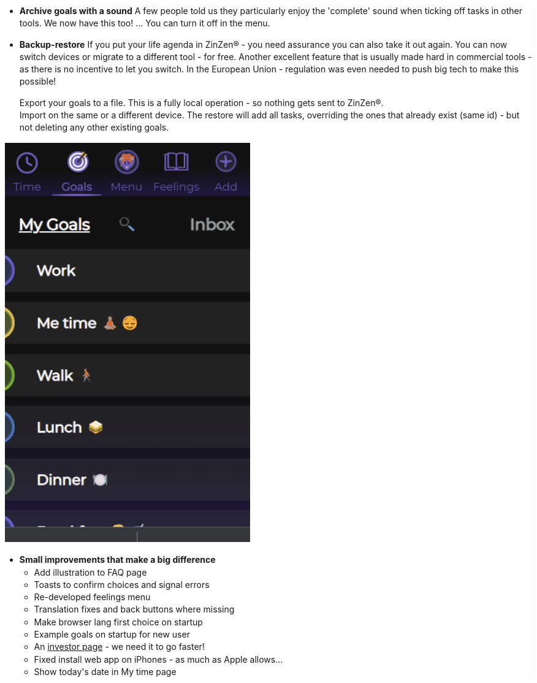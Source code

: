 - **Archive goals with a sound** 
A few people told us they particularly enjoy the 'complete' sound when ticking off tasks in other tools. We now have this too! ... You can turn it off in the menu.

- **Backup-restore**
If you put your life agenda in ZinZen® - you need assurance you can also take it out again. You can now switch devices or migrate to a different tool - for free.  Another excellent feature that is usually made hard in commercial tools - as there is no incentive to let you switch. In the European Union - regulation was even needed to push big tech to make this possible!  

  Export your goals to a file. This is a fully local operation - so nothing gets sent to ZinZen®.  
Import on the same or a different device. The restore will add all tasks, overriding the ones that already exist (same id) - but not deleting any other existing goals.  
<img src="/img/backup_restore.gif" alt="backup-restore" width="400"/>  

- **Small improvements that make a big difference**
  - Add illustration to FAQ page
  - Toasts to confirm choices and signal errors
  - Re-developed feelings menu
  - Translation fixes and back buttons where missing
  - Make browser lang first choice on startup
  - Example goals on startup for new user
  - An [investor page](https://zinzen.me/invest) - we need it to go faster!
  - Fixed install web app on iPhones - as much as Apple allows...
  - Show today's date in My time page
